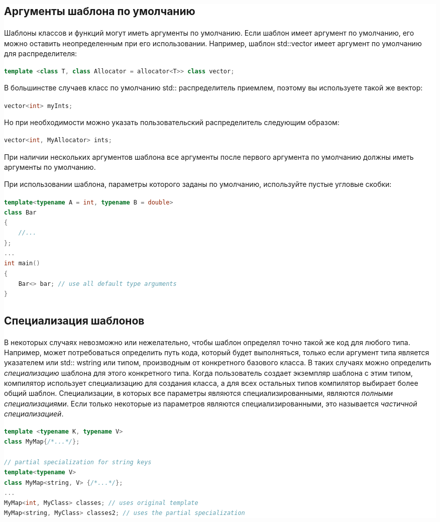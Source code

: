 ## <a name="default-template-arguments"></a>Аргументы шаблона по умолчанию

Шаблоны классов и функций могут иметь аргументы по умолчанию. Если шаблон имеет аргумент по умолчанию, его можно оставить неопределенным при его использовании. Например, шаблон std::vector имеет аргумент по умолчанию для распределителя:

```cpp
template <class T, class Allocator = allocator<T>> class vector;
```

В большинстве случаев класс по умолчанию std:: распределитель приемлем, поэтому вы используете такой же вектор:

```cpp
vector<int> myInts;
```

Но при необходимости можно указать пользовательский распределитель следующим образом:

```cpp
vector<int, MyAllocator> ints;
```

При наличии нескольких аргументов шаблона все аргументы после первого аргумента по умолчанию должны иметь аргументы по умолчанию.

При использовании шаблона, параметры которого заданы по умолчанию, используйте пустые угловые скобки:

```cpp
template<typename A = int, typename B = double>
class Bar
{
    //...
};
...
int main()
{
    Bar<> bar; // use all default type arguments
}
```

## <a name="template-specialization"></a>Специализация шаблонов

В некоторых случаях невозможно или нежелательно, чтобы шаблон определял точно такой же код для любого типа. Например, может потребоваться определить путь кода, который будет выполняться, только если аргумент типа является указателем или std:: wstring или типом, производным от конкретного базового класса.  В таких случаях можно определить *специализацию* шаблона для этого конкретного типа. Когда пользователь создает экземпляр шаблона с этим типом, компилятор использует специализацию для создания класса, а для всех остальных типов компилятор выбирает более общий шаблон. Специализации, в которых все параметры являются специализированными, являются *полными специализациями*. Если только некоторые из параметров являются специализированными, это называется *частичной специализацией*.

```cpp
template <typename K, typename V>
class MyMap{/*...*/};

// partial specialization for string keys
template<typename V>
class MyMap<string, V> {/*...*/};
...
MyMap<int, MyClass> classes; // uses original template
MyMap<string, MyClass> classes2; // uses the partial specialization
```
